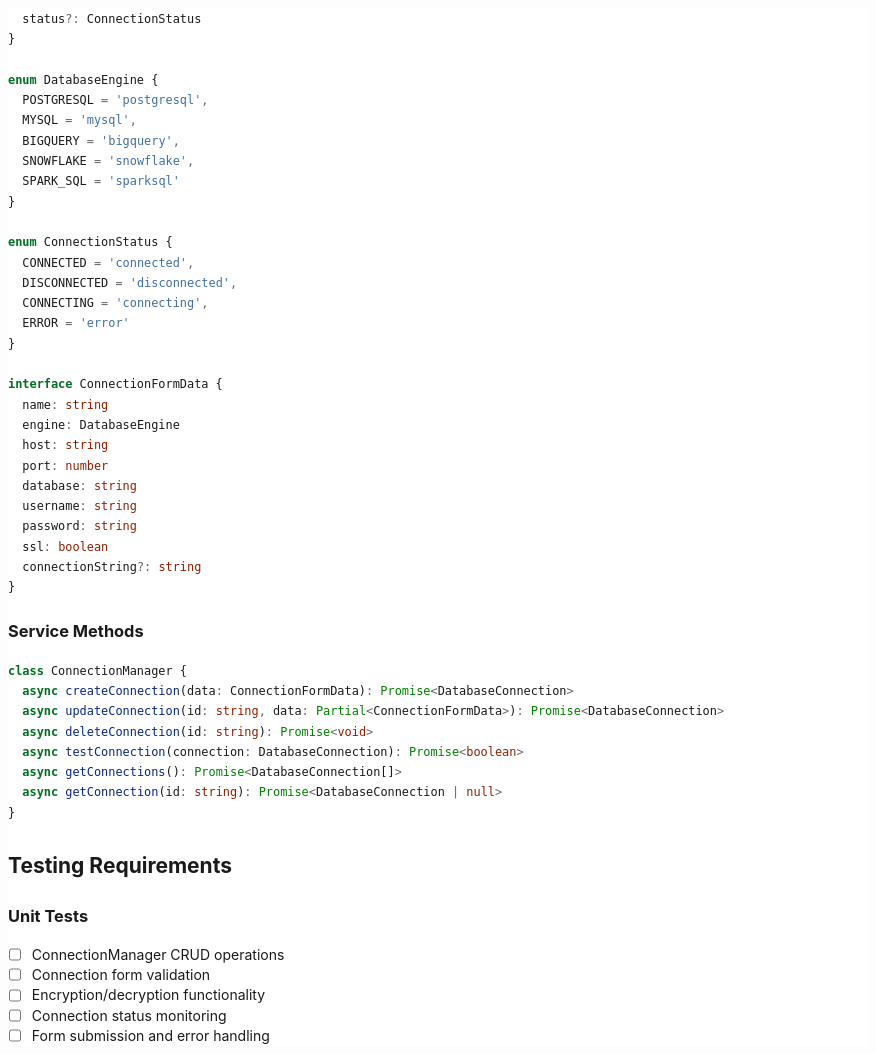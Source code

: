 ```typescript
  status?: ConnectionStatus
}

enum DatabaseEngine {
  POSTGRESQL = 'postgresql',
  MYSQL = 'mysql',
  BIGQUERY = 'bigquery',
  SNOWFLAKE = 'snowflake',
  SPARK_SQL = 'sparksql'
}

enum ConnectionStatus {
  CONNECTED = 'connected',
  DISCONNECTED = 'disconnected',
  CONNECTING = 'connecting',
  ERROR = 'error'
}

interface ConnectionFormData {
  name: string
  engine: DatabaseEngine
  host: string
  port: number
  database: string
  username: string
  password: string
  ssl: boolean
  connectionString?: string
}
```

### Service Methods
```typescript
class ConnectionManager {
  async createConnection(data: ConnectionFormData): Promise<DatabaseConnection>
  async updateConnection(id: string, data: Partial<ConnectionFormData>): Promise<DatabaseConnection>
  async deleteConnection(id: string): Promise<void>
  async testConnection(connection: DatabaseConnection): Promise<boolean>
  async getConnections(): Promise<DatabaseConnection[]>
  async getConnection(id: string): Promise<DatabaseConnection | null>
}
```

## Testing Requirements

### Unit Tests
- [ ] ConnectionManager CRUD operations
- [ ] Connection form validation
- [ ] Encryption/decryption functionality
- [ ] Connection status monitoring
- [ ] Form submission and error handling
